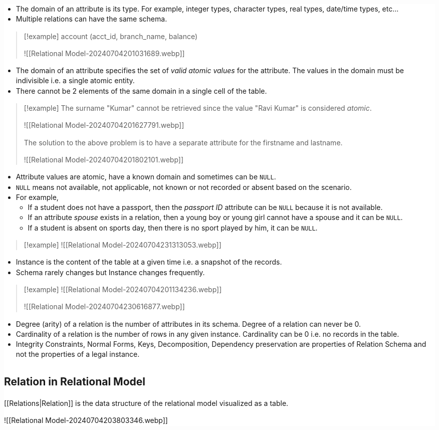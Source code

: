 - The domain of an attribute is its type. For example, integer types, character types, real types, date/time types, etc...
- Multiple relations can have the same schema.

> [!example] 
> account (acct_id, branch_name, balance)
> 
> ![[Relational Model-20240704201031689.webp]]

- The domain of an attribute specifies the set of *valid atomic values* for the attribute. The values in the domain must be indivisible i.e. a single atomic entity.
- There cannot be 2 elements of the same domain in a single cell of the table.

> [!example] 
> The surname "Kumar" cannot be retrieved since the value "Ravi Kumar" is considered *atomic*.
> 
> ![[Relational Model-20240704201627791.webp]]
> 
> The solution to the above problem is to have a separate attribute for the firstname and lastname.
> 
> ![[Relational Model-20240704201802101.webp]]

- Attribute values are atomic, have a known domain and sometimes can be `NULL`.
- `NULL` means not available, not applicable, not known or not recorded or absent based on the scenario.
- For example, 
	- If a student does not have a passport, then the *passport ID* attribute can be `NULL` because it is not available.
	- If an attribute *spouse* exists in a relation, then a young boy or young girl cannot have a spouse and it can be `NULL`.
	- If a student is absent on sports day, then there is no sport played by him, it can be `NULL`.

> [!example] 
> ![[Relational Model-20240704231313053.webp]]

- Instance is the content of the table at a given time i.e. a snapshot of the records.
- Schema rarely changes but Instance changes frequently.

> [!example] 
> ![[Relational Model-20240704201134236.webp]]
> 
> ![[Relational Model-20240704230616877.webp]]

- Degree (arity) of a relation is the number of attributes in its schema. Degree of a relation can never be $0$.
- Cardinality of a relation is the number of rows in any given instance. Cardinality can be $0$ i.e. no records in the table.
- Integrity Constraints, Normal Forms, Keys, Decomposition, Dependency preservation are properties of Relation Schema and not the properties of a legal instance.

## Relation in Relational Model

[[Relations|Relation]] is the data structure of the relational model visualized as a table.

![[Relational Model-20240704203803346.webp]]
